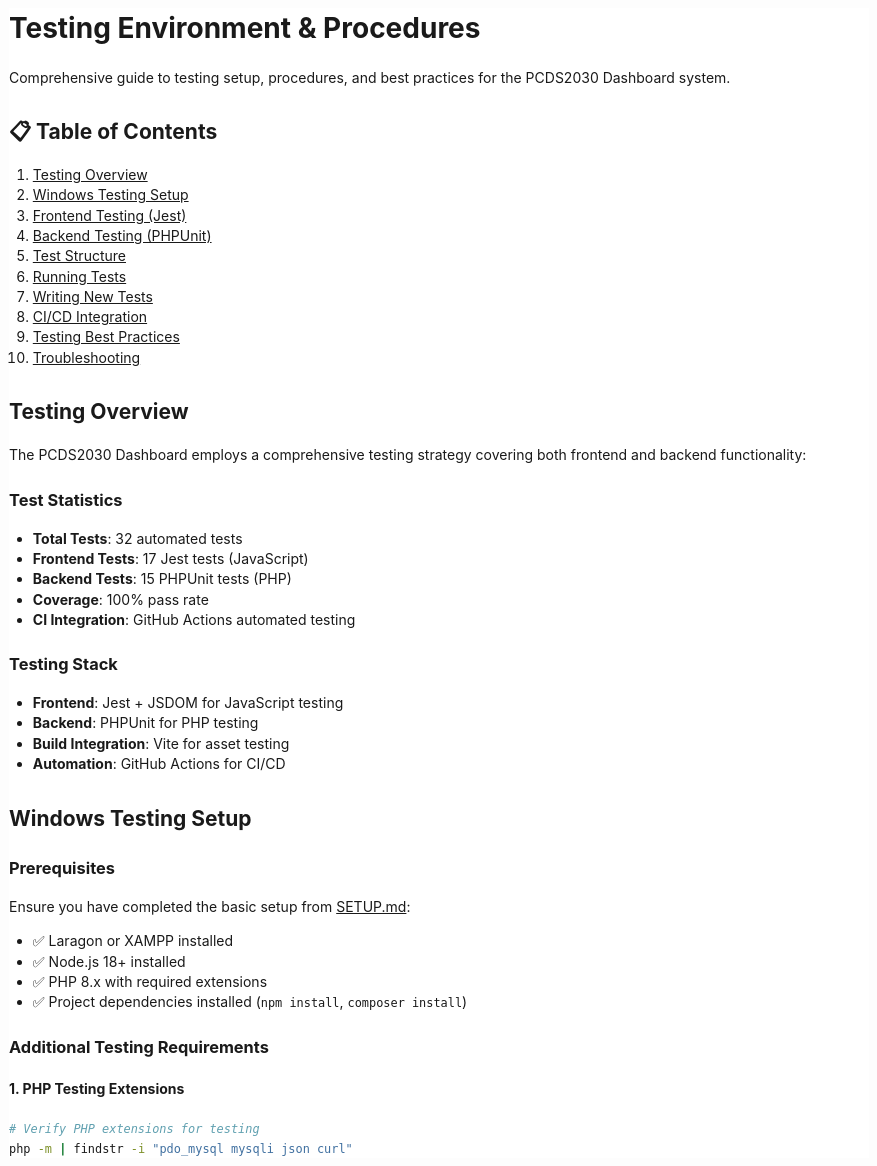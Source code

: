 # Testing Environment & Procedures

Comprehensive guide to testing setup, procedures, and best practices for the PCDS2030 Dashboard system.

## 📋 Table of Contents
1. [Testing Overview](#testing-overview)
2. [Windows Testing Setup](#windows-testing-setup)
3. [Frontend Testing (Jest)](#frontend-testing-jest)
4. [Backend Testing (PHPUnit)](#backend-testing-phpunit)
5. [Test Structure](#test-structure)
6. [Running Tests](#running-tests)
7. [Writing New Tests](#writing-new-tests)
8. [CI/CD Integration](#cicd-integration)
9. [Testing Best Practices](#testing-best-practices)
10. [Troubleshooting](#troubleshooting)

## Testing Overview

The PCDS2030 Dashboard employs a comprehensive testing strategy covering both frontend and backend functionality:

### Test Statistics
- **Total Tests**: 32 automated tests
- **Frontend Tests**: 17 Jest tests (JavaScript)
- **Backend Tests**: 15 PHPUnit tests (PHP)
- **Coverage**: 100% pass rate
- **CI Integration**: GitHub Actions automated testing

### Testing Stack
- **Frontend**: Jest + JSDOM for JavaScript testing
- **Backend**: PHPUnit for PHP testing
- **Build Integration**: Vite for asset testing
- **Automation**: GitHub Actions for CI/CD

## Windows Testing Setup

### Prerequisites
Ensure you have completed the basic setup from [SETUP.md](SETUP.md):
- ✅ Laragon or XAMPP installed
- ✅ Node.js 18+ installed
- ✅ PHP 8.x with required extensions
- ✅ Project dependencies installed (`npm install`, `composer install`)

### Additional Testing Requirements

#### 1. PHP Testing Extensions
```bash
# Verify PHP extensions for testing
php -m | findstr -i "pdo_mysql mysqli json curl"
```
